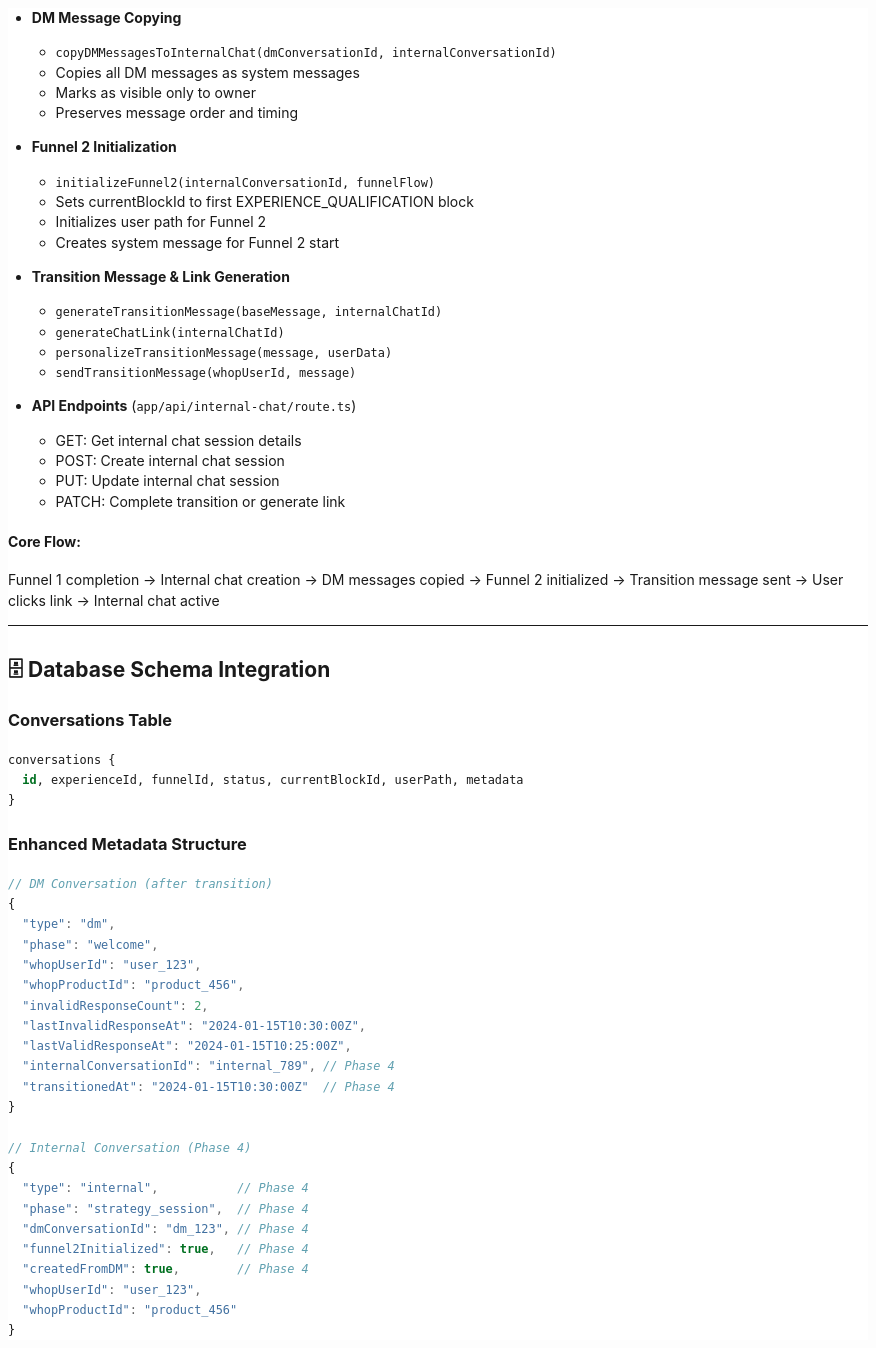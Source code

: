 - **DM Message Copying**
  - `copyDMMessagesToInternalChat(dmConversationId, internalConversationId)`
  - Copies all DM messages as system messages
  - Marks as visible only to owner
  - Preserves message order and timing

- **Funnel 2 Initialization**
  - `initializeFunnel2(internalConversationId, funnelFlow)`
  - Sets currentBlockId to first EXPERIENCE_QUALIFICATION block
  - Initializes user path for Funnel 2
  - Creates system message for Funnel 2 start

- **Transition Message & Link Generation**
  - `generateTransitionMessage(baseMessage, internalChatId)`
  - `generateChatLink(internalChatId)`
  - `personalizeTransitionMessage(message, userData)`
  - `sendTransitionMessage(whopUserId, message)`

- **API Endpoints** (`app/api/internal-chat/route.ts`)
  - GET: Get internal chat session details
  - POST: Create internal chat session
  - PUT: Update internal chat session
  - PATCH: Complete transition or generate link

#### Core Flow:
Funnel 1 completion → Internal chat creation → DM messages copied → Funnel 2 initialized → Transition message sent → User clicks link → Internal chat active

---

## 🗄️ Database Schema Integration

### Conversations Table
```sql
conversations {
  id, experienceId, funnelId, status, currentBlockId, userPath, metadata
}
```

### Enhanced Metadata Structure
```typescript
// DM Conversation (after transition)
{
  "type": "dm",
  "phase": "welcome",
  "whopUserId": "user_123",
  "whopProductId": "product_456",
  "invalidResponseCount": 2,
  "lastInvalidResponseAt": "2024-01-15T10:30:00Z",
  "lastValidResponseAt": "2024-01-15T10:25:00Z",
  "internalConversationId": "internal_789", // Phase 4
  "transitionedAt": "2024-01-15T10:30:00Z"  // Phase 4
}

// Internal Conversation (Phase 4)
{
  "type": "internal",           // Phase 4
  "phase": "strategy_session",  // Phase 4
  "dmConversationId": "dm_123", // Phase 4
  "funnel2Initialized": true,   // Phase 4
  "createdFromDM": true,        // Phase 4
  "whopUserId": "user_123",
  "whopProductId": "product_456"
}
```